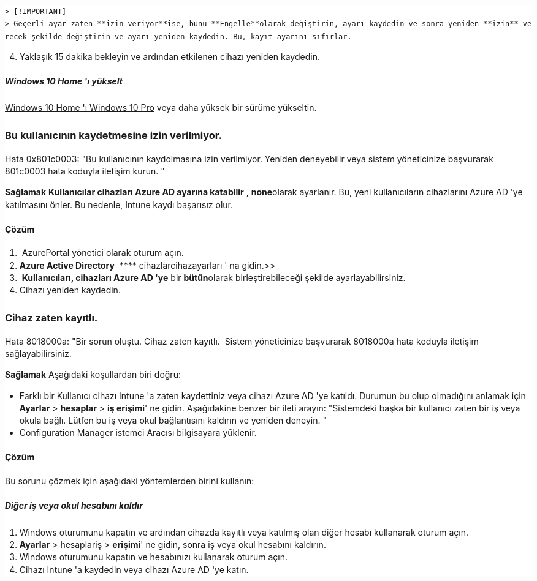     > [!IMPORTANT]
    > Geçerli ayar zaten **izin veriyor**ise, bunu **Engelle**olarak değiştirin, ayarı kaydedin ve sonra yeniden **izin** verecek şekilde değiştirin ve ayarı yeniden kaydedin. Bu, kayıt ayarını sıfırlar.

4. Yaklaşık 15 dakika bekleyin ve ardından etkilenen cihazı yeniden kaydedin.    

##### <a name="upgrade-windows-10-home"></a>Windows 10 Home 'ı yükselt
[Windows 10 Home 'ı Windows 10 Pro](https://support.microsoft.com/help/12384/windows-10-upgrading-home-to-pro) veya daha yüksek bir sürüme yükseltin. 



### <a name="this-user-is-not-allowed-to-enroll"></a>Bu kullanıcının kaydetmesine izin verilmiyor.

Hata 0x801c0003: "Bu kullanıcının kaydolmasına izin verilmiyor. Yeniden deneyebilir veya sistem yöneticinize başvurarak 801c0003 hata koduyla iletişim kurun. "

**Sağlamak** **Kullanıcılar cihazları Azure AD ayarına katabilir** , **none**olarak ayarlanır. Bu, yeni kullanıcıların cihazlarını Azure AD 'ye katılmasını önler. Bu nedenle, Intune kaydı başarısız olur.

#### <a name="resolution"></a>Çözüm
1.  [AzurePortal](https://portal.azure.com/) yönetici olarak oturum açın.    
2. **Azure Active Directory**  **** cihazlarcihazayarları ' na gidin.>>     
3.  **Kullanıcıları, cihazları Azure AD 'ye** bir **bütün**olarak birleştirebileceği şekilde ayarlayabilirsiniz.    
4. Cihazı yeniden kaydedin.   

### <a name="the-device-is-already-enrolled"></a>Cihaz zaten kayıtlı.

Hata 8018000a: "Bir sorun oluştu. Cihaz zaten kayıtlı.  Sistem yöneticinize başvurarak 8018000a hata koduyla iletişim sağlayabilirsiniz.

**Sağlamak** Aşağıdaki koşullardan biri doğru:
- Farklı bir Kullanıcı cihazı Intune 'a zaten kaydettiniz veya cihazı Azure AD 'ye katıldı. Durumun bu olup olmadığını anlamak için **Ayarlar** > **hesaplar** > **iş erişimi**' ne gidin. Aşağıdakine benzer bir ileti arayın: "Sistemdeki başka bir kullanıcı zaten bir iş veya okula bağlı. Lütfen bu iş veya okul bağlantısını kaldırın ve yeniden deneyin. "    
- Configuration Manager istemci Aracısı bilgisayara yüklenir.    

#### <a name="resolution"></a>Çözüm

Bu sorunu çözmek için aşağıdaki yöntemlerden birini kullanın:

##### <a name="remove-the-other-work-or-school-account"></a>Diğer iş veya okul hesabını kaldır
1. Windows oturumunu kapatın ve ardından cihazda kayıtlı veya katılmış olan diğer hesabı kullanarak oturum açın.    
2. **Ayarlar** > hesaplariş > **erişimi**' ne gidin, sonra iş veya okul hesabını kaldırın.
3. Windows oturumunu kapatın ve hesabınızı kullanarak oturum açın.    
4. Cihazı Intune 'a kaydedin veya cihazı Azure AD 'ye katın. 
